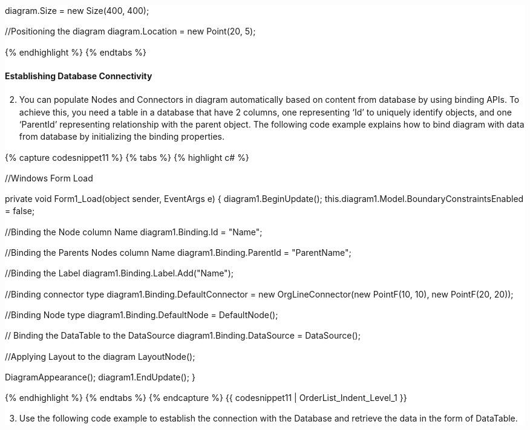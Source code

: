 diagram.Size = new Size(400, 400);

//Positioning the diagram
diagram.Location = new Point(20, 5);

{% endhighlight %}
{% endtabs %}

#### Establishing Database Connectivity

2. You can populate Nodes and Connectors in diagram automatically based on content from database by using binding APIs. To achieve this, you need a table in a database that have 2 columns, one representing ‘Id’ to uniquely identify objects, and one ‘ParentId’ representing relationship with the parent object. The following code example explains how to bind diagram with data from database by initializing the binding properties.

{% capture codesnippet11 %}
{% tabs %}
{% highlight c# %}

//Windows Form Load

private void Form1_Load(object sender, EventArgs e)
{
diagram1.BeginUpdate();
this.diagram1.Model.BoundaryConstraintsEnabled = false;

//Binding the Node column Name
diagram1.Binding.Id = "Name";

//Binding the Parents Nodes column Name
diagram1.Binding.ParentId = "ParentName";

//Binding the Label
diagram1.Binding.Label.Add("Name");

//Binding connector type
diagram1.Binding.DefaultConnector = new OrgLineConnector(new PointF(10, 10), new PointF(20, 20));

//Binding Node type
diagram1.Binding.DefaultNode = DefaultNode();

// Binding the DataTable to the DataSource
diagram1.Binding.DataSource = DataSource();

//Applying Layout to the diagram
LayoutNode();

DiagramAppearance();
diagram1.EndUpdate();
}


{% endhighlight %}
{% endtabs %}
{% endcapture %}
{{ codesnippet11 | OrderList_Indent_Level_1 }}

3. Use the following code example to establish the connection with the Database and retrieve the data in the form of DataTable.
